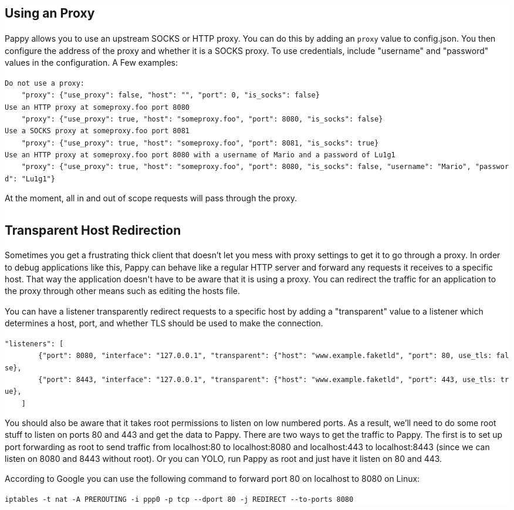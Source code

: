 
Using an Proxy
-------------------
Pappy allows you to use an upstream SOCKS or HTTP proxy. You can do this by adding an `proxy` value to config.json. You then configure the address of the proxy and whether it is a SOCKS proxy. To use credentials, include "username" and "password" values in the configuration. A Few examples:

```
Do not use a proxy:
    "proxy": {"use_proxy": false, "host": "", "port": 0, "is_socks": false}
Use an HTTP proxy at someproxy.foo port 8080
    "proxy": {"use_proxy": true, "host": "someproxy.foo", "port": 8080, "is_socks": false}
Use a SOCKS proxy at someproxy.foo port 8081
    "proxy": {"use_proxy": true, "host": "someproxy.foo", "port": 8081, "is_socks": true}
Use an HTTP proxy at someproxy.foo port 8080 with a username of Mario and a password of Lu1g1
    "proxy": {"use_proxy": true, "host": "someproxy.foo", "port": 8080, "is_socks": false, "username": "Mario", "password": "Lu1g1"}
```

At the moment, all in and out of scope requests will pass through the proxy.

Transparent Host Redirection
----------------------------
Sometimes you get a frustrating thick client that doesn’t let you mess with proxy settings to get it to go through a proxy. In order to debug applications like this, Pappy can behave like a regular HTTP server and forward any requests it receives to a specific host. That way the application doesn't have to be aware that it is using a proxy. You can redirect the traffic for an application to the proxy through other means such as editing the hosts file.

You can have a listener transparently redirect requests to a specific host by adding a "transparent" value to a listener which determines a host, port, and whether TLS should be used to make the connection.

```
"listeners": [
        {"port": 8080, "interface": "127.0.0.1", "transparent": {"host": "www.example.faketld", "port": 80, use_tls: false},
        {"port": 8443, "interface": "127.0.0.1", "transparent": {"host": "www.example.faketld", "port": 443, use_tls: true},
    ]
```

You should also be aware that it takes root permissions to listen on low numbered ports. As a result, we’ll need to do some root stuff to listen on ports 80 and 443 and get the data to Pappy. There are two ways to get the traffic to Pappy. The first is to set up port forwarding as root to send traffic from localhost:80 to localhost:8080 and localhost:443 to localhost:8443 (since we can listen on 8080 and 8443 without root). Or you can YOLO, run Pappy as root and just have it listen on 80 and 443.

According to Google you can use the following command to forward port 80 on localhost to 8080 on Linux:

```
iptables -t nat -A PREROUTING -i ppp0 -p tcp --dport 80 -j REDIRECT --to-ports 8080
```
